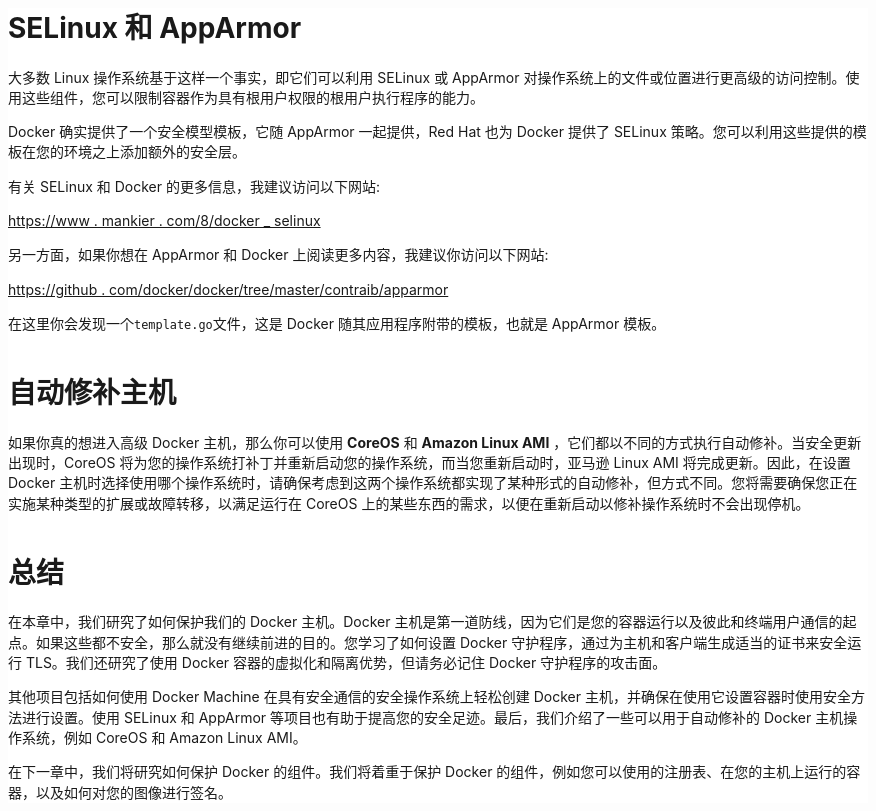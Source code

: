 # SELinux 和 AppArmor

大多数 Linux 操作系统基于这样一个事实，即它们可以利用 SELinux 或 AppArmor 对操作系统上的文件或位置进行更高级的访问控制。使用这些组件，您可以限制容器作为具有根用户权限的根用户执行程序的能力。

Docker 确实提供了一个安全模型模板，它随 AppArmor 一起提供，Red Hat 也为 Docker 提供了 SELinux 策略。您可以利用这些提供的模板在您的环境之上添加额外的安全层。

有关 SELinux 和 Docker 的更多信息，我建议访问以下网站:

[https://www . mankier . com/8/docker _ selinux](https://www.mankier.com/8/docker_selinux)

另一方面，如果你想在 AppArmor 和 Docker 上阅读更多内容，我建议你访问以下网站:

[https://github . com/docker/docker/tree/master/contraib/apparmor](https://github.com/docker/docker/tree/master/contrib/apparmor)

在这里你会发现一个`template.go`文件，这是 Docker 随其应用程序附带的模板，也就是 AppArmor 模板。

# 自动修补主机

如果你真的想进入高级 Docker 主机，那么你可以使用 **CoreOS** 和 **Amazon Linux AMI** ，它们都以不同的方式执行自动修补。当安全更新出现时，CoreOS 将为您的操作系统打补丁并重新启动您的操作系统，而当您重新启动时，亚马逊 Linux AMI 将完成更新。因此，在设置 Docker 主机时选择使用哪个操作系统时，请确保考虑到这两个操作系统都实现了某种形式的自动修补，但方式不同。您将需要确保您正在实施某种类型的扩展或故障转移，以满足运行在 CoreOS 上的某些东西的需求，以便在重新启动以修补操作系统时不会出现停机。

# 总结

在本章中，我们研究了如何保护我们的 Docker 主机。Docker 主机是第一道防线，因为它们是您的容器运行以及彼此和终端用户通信的起点。如果这些都不安全，那么就没有继续前进的目的。您学习了如何设置 Docker 守护程序，通过为主机和客户端生成适当的证书来安全运行 TLS。我们还研究了使用 Docker 容器的虚拟化和隔离优势，但请务必记住 Docker 守护程序的攻击面。

其他项目包括如何使用 Docker Machine 在具有安全通信的安全操作系统上轻松创建 Docker 主机，并确保在使用它设置容器时使用安全方法进行设置。使用 SELinux 和 AppArmor 等项目也有助于提高您的安全足迹。最后，我们介绍了一些可以用于自动修补的 Docker 主机操作系统，例如 CoreOS 和 Amazon Linux AMI。

在下一章中，我们将研究如何保护 Docker 的组件。我们将着重于保护 Docker 的组件，例如您可以使用的注册表、在您的主机上运行的容器，以及如何对您的图像进行签名。